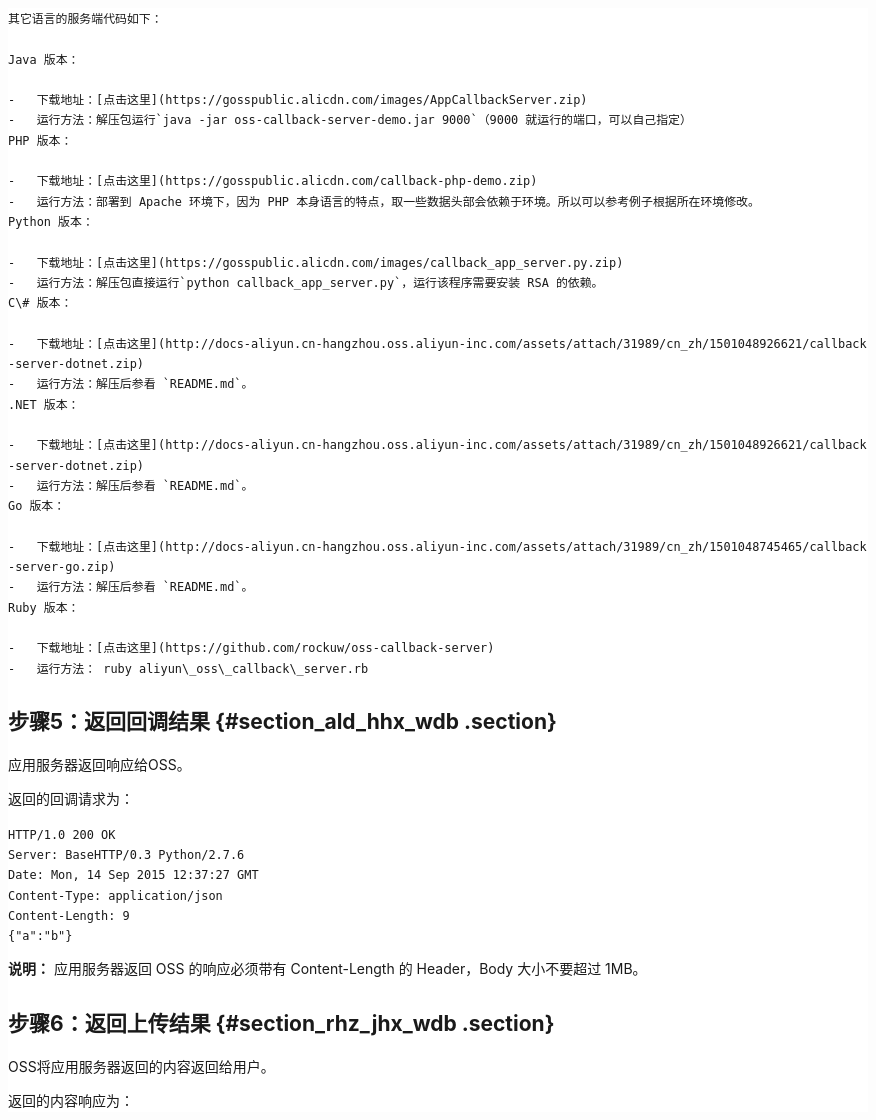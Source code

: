     其它语言的服务端代码如下：

    Java 版本：

    -   下载地址：[点击这里](https://gosspublic.alicdn.com/images/AppCallbackServer.zip)
    -   运行方法：解压包运行`java -jar oss-callback-server-demo.jar 9000`（9000 就运行的端口，可以自己指定）
    PHP 版本：

    -   下载地址：[点击这里](https://gosspublic.alicdn.com/callback-php-demo.zip)
    -   运行方法：部署到 Apache 环境下，因为 PHP 本身语言的特点，取一些数据头部会依赖于环境。所以可以参考例子根据所在环境修改。
    Python 版本：

    -   下载地址：[点击这里](https://gosspublic.alicdn.com/images/callback_app_server.py.zip)
    -   运行方法：解压包直接运行`python callback_app_server.py`，运行该程序需要安装 RSA 的依赖。
    C\# 版本：

    -   下载地址：[点击这里](http://docs-aliyun.cn-hangzhou.oss.aliyun-inc.com/assets/attach/31989/cn_zh/1501048926621/callback-server-dotnet.zip)
    -   运行方法：解压后参看 `README.md`。
    .NET 版本：

    -   下载地址：[点击这里](http://docs-aliyun.cn-hangzhou.oss.aliyun-inc.com/assets/attach/31989/cn_zh/1501048926621/callback-server-dotnet.zip)
    -   运行方法：解压后参看 `README.md`。
    Go 版本：

    -   下载地址：[点击这里](http://docs-aliyun.cn-hangzhou.oss.aliyun-inc.com/assets/attach/31989/cn_zh/1501048745465/callback-server-go.zip)
    -   运行方法：解压后参看 `README.md`。
    Ruby 版本：

    -   下载地址：[点击这里](https://github.com/rockuw/oss-callback-server)
    -   运行方法： ruby aliyun\_oss\_callback\_server.rb

## 步骤5：返回回调结果 {#section_ald_hhx_wdb .section}

应用服务器返回响应给OSS。

返回的回调请求为：

```
HTTP/1.0 200 OK
Server: BaseHTTP/0.3 Python/2.7.6
Date: Mon, 14 Sep 2015 12:37:27 GMT
Content-Type: application/json
Content-Length: 9
{"a":"b"}
```

**说明：** 应用服务器返回 OSS 的响应必须带有 Content-Length 的 Header，Body 大小不要超过 1MB。

## 步骤6：返回上传结果 {#section_rhz_jhx_wdb .section}

OSS将应用服务器返回的内容返回给用户。

返回的内容响应为：
